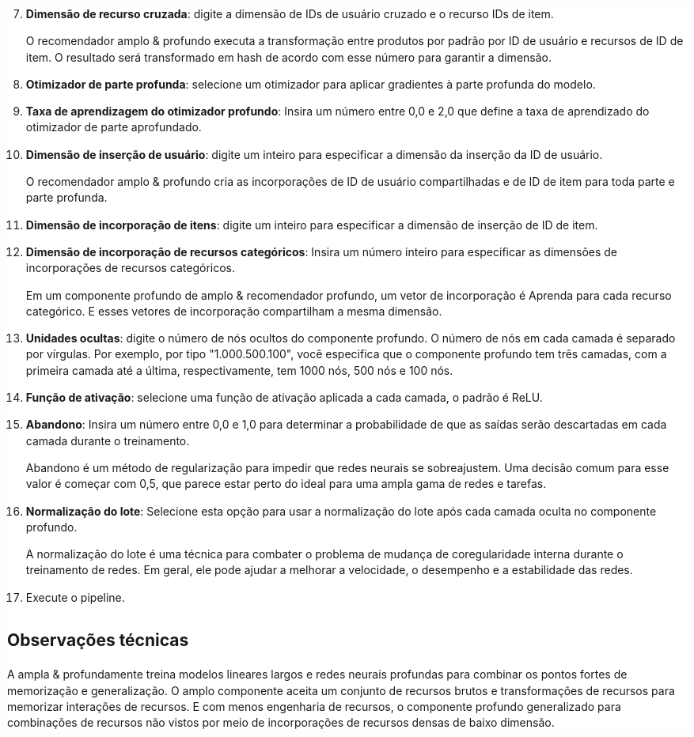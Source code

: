 7.  **Dimensão de recurso cruzada**: digite a dimensão de IDs de usuário cruzado e o recurso IDs de item. 

    O recomendador amplo & profundo executa a transformação entre produtos por padrão por ID de usuário e recursos de ID de item. O resultado será transformado em hash de acordo com esse número para garantir a dimensão.

8.  **Otimizador de parte profunda**: selecione um otimizador para aplicar gradientes à parte profunda do modelo.

9.  **Taxa de aprendizagem do otimizador profundo**: Insira um número entre 0,0 e 2,0 que define a taxa de aprendizado do otimizador de parte aprofundado.

10.  **Dimensão de inserção de usuário**: digite um inteiro para especificar a dimensão da inserção da ID de usuário.

     O recomendador amplo & profundo cria as incorporações de ID de usuário compartilhadas e de ID de item para toda parte e parte profunda.

11.  **Dimensão de incorporação de itens**: digite um inteiro para especificar a dimensão de inserção de ID de item.

12.  **Dimensão de incorporação de recursos categóricos**: Insira um número inteiro para especificar as dimensões de incorporações de recursos categóricos.

     Em um componente profundo de amplo & recomendador profundo, um vetor de incorporação é Aprenda para cada recurso categórico. E esses vetores de incorporação compartilham a mesma dimensão.

13.  **Unidades ocultas**: digite o número de nós ocultos do componente profundo. O número de nós em cada camada é separado por vírgulas. Por exemplo, por tipo "1.000.500.100", você especifica que o componente profundo tem três camadas, com a primeira camada até a última, respectivamente, tem 1000 nós, 500 nós e 100 nós.

14.  **Função de ativação**: selecione uma função de ativação aplicada a cada camada, o padrão é ReLU.

15.  **Abandono**: Insira um número entre 0,0 e 1,0 para determinar a probabilidade de que as saídas serão descartadas em cada camada durante o treinamento.

     Abandono é um método de regularização para impedir que redes neurais se sobreajustem. Uma decisão comum para esse valor é começar com 0,5, que parece estar perto do ideal para uma ampla gama de redes e tarefas.

16.  **Normalização do lote**: Selecione esta opção para usar a normalização do lote após cada camada oculta no componente profundo.

     A normalização do lote é uma técnica para combater o problema de mudança de coregularidade interna durante o treinamento de redes. Em geral, ele pode ajudar a melhorar a velocidade, o desempenho e a estabilidade das redes. 

17.  Execute o pipeline.

##  <a name="technical-notes"></a>Observações técnicas

A ampla & profundamente treina modelos lineares largos e redes neurais profundas para combinar os pontos fortes de memorização e generalização. O amplo componente aceita um conjunto de recursos brutos e transformações de recursos para memorizar interações de recursos. E com menos engenharia de recursos, o componente profundo generalizado para combinações de recursos não vistos por meio de incorporações de recursos densas de baixo dimensão. 
